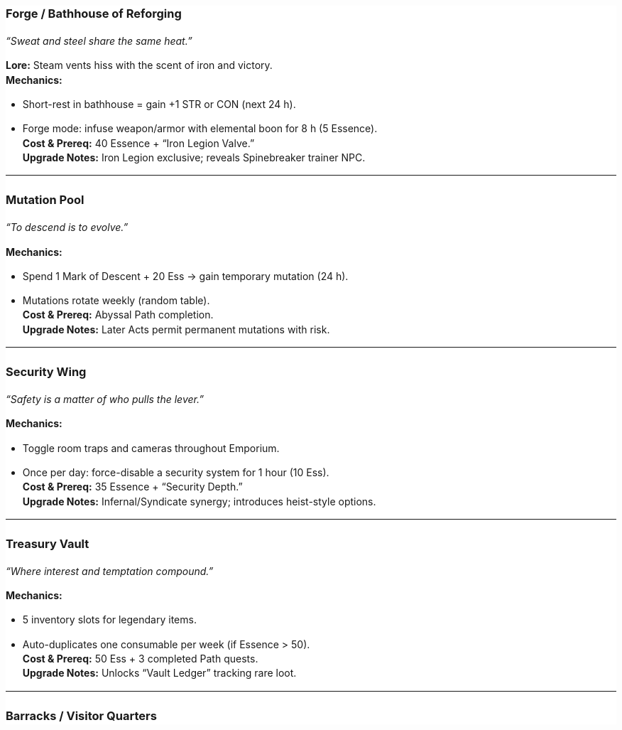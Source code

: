 ### **Forge / Bathhouse of Reforging**

*“Sweat and steel share the same heat.”*

**Lore:** Steam vents hiss with the scent of iron and victory.  
 **Mechanics:**

* Short-rest in bathhouse \= gain \+1 STR or CON (next 24 h).

* Forge mode: infuse weapon/armor with elemental boon for 8 h (5 Essence).  
   **Cost & Prereq:** 40 Essence \+ “Iron Legion Valve.”  
   **Upgrade Notes:** Iron Legion exclusive; reveals Spinebreaker trainer NPC.

---

### **Mutation Pool**

*“To descend is to evolve.”*

**Mechanics:**

* Spend 1 Mark of Descent \+ 20 Ess → gain temporary mutation (24 h).

* Mutations rotate weekly (random table).  
   **Cost & Prereq:** Abyssal Path completion.  
   **Upgrade Notes:** Later Acts permit permanent mutations with risk.

---

### **Security Wing**

*“Safety is a matter of who pulls the lever.”*

**Mechanics:**

* Toggle room traps and cameras throughout Emporium.

* Once per day: force-disable a security system for 1 hour (10 Ess).  
   **Cost & Prereq:** 35 Essence \+ “Security Depth.”  
   **Upgrade Notes:** Infernal/Syndicate synergy; introduces heist-style options.

---

### **Treasury Vault**

*“Where interest and temptation compound.”*

**Mechanics:**

* 5 inventory slots for legendary items.

* Auto-duplicates one consumable per week (if Essence \> 50).  
   **Cost & Prereq:** 50 Ess \+ 3 completed Path quests.  
   **Upgrade Notes:** Unlocks “Vault Ledger” tracking rare loot.

---

### **Barracks / Visitor Quarters**
